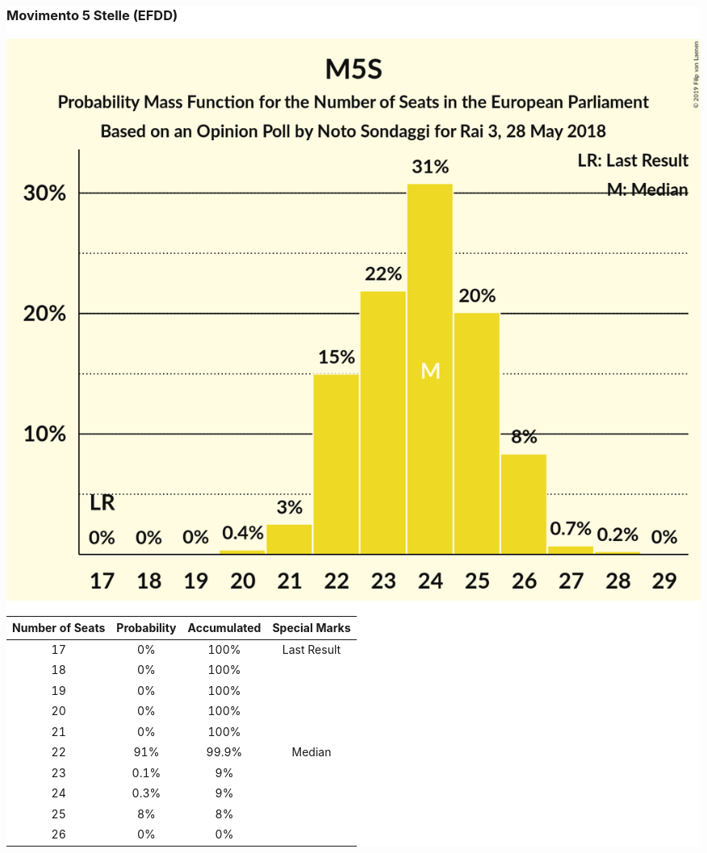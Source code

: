 ### Movimento 5 Stelle (EFDD)

![Graph with seats probability mass function not yet produced](2018-05-28-NotoSondaggi-coalitions-seats-pmf-m5s.png "Seats Probability Mass Function")

| Number of Seats | Probability | Accumulated | Special Marks |
|:---------------:|:-----------:|:-----------:|:-------------:|
| 17 | 0% | 100% | Last Result |
| 18 | 0% | 100% |  |
| 19 | 0% | 100% |  |
| 20 | 0% | 100% |  |
| 21 | 0% | 100% |  |
| 22 | 91% | 99.9% | Median |
| 23 | 0.1% | 9% |  |
| 24 | 0.3% | 9% |  |
| 25 | 8% | 8% |  |
| 26 | 0% | 0% |  |
